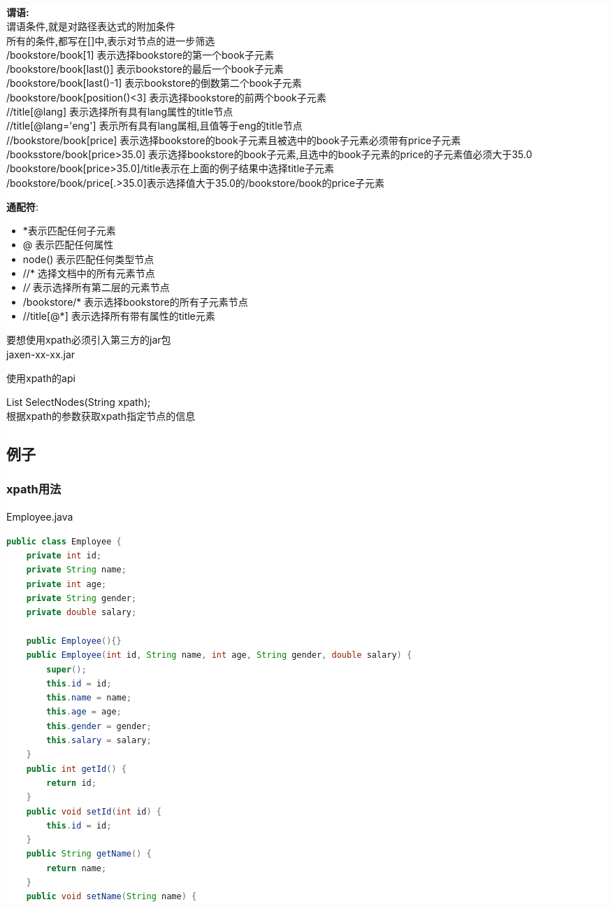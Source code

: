 

**谓语:**  
   谓语条件,就是对路径表达式的附加条件  
   所有的条件,都写在[]中,表示对节点的进一步筛选  
 /bookstore/book[1] 表示选择bookstore的第一个book子元素  
 /bookstore/book[last()] 表示bookstore的最后一个book子元素  
 /bookstore/book[last()-1] 表示bookstore的倒数第二个book子元素  
 /bookstore/book[position()<3] 表示选择bookstore的前两个book子元素  
 //title[@lang] 表示选择所有具有lang属性的title节点  
 //title[@lang='eng'] 表示所有具有lang属相,且值等于eng的title节点  
 //bookstore/book[price]  表示选择bookstore的book子元素且被选中的book子元素必须带有price子元素  
 /booksstore/book[price>35.0] 表示选择bookstore的book子元素,且选中的book子元素的price的子元素值必须大于35.0  
 /bookstore/book[price>35.0]/title表示在上面的例子结果中选择title子元素  
 /bookstore/book/price[.>35.0]表示选择值大于35.0的/bookstore/book的price子元素  

**通配符**:  
 - *表示匹配任何子元素
 - @  表示匹配任何属性
 - node()  表示匹配任何类型节点
 - //*     选择文档中的所有元素节点
 - /*/*    表示选择所有第二层的元素节点
 - /bookstore/*   表示选择bookstore的所有子元素节点
 - //title[@*]    表示选择所有带有属性的title元素
  
要想使用xpath必须引入第三方的jar包  
   jaxen-xx-xx.jar  
   
使用xpath的api  

 List SelectNodes(String xpath);  
   根据xpath的参数获取xpath指定节点的信息  

## 例子


### xpath用法

Employee.java

```java
public class Employee {
	private int id;
	private String name;
	private int age;
	private String gender;
	private double salary;
	
	public Employee(){}
	public Employee(int id, String name, int age, String gender, double salary) {
		super();
		this.id = id;
		this.name = name;
		this.age = age;
		this.gender = gender;
		this.salary = salary;
	}
	public int getId() {
		return id;
	}
	public void setId(int id) {
		this.id = id;
	}
	public String getName() {
		return name;
	}
	public void setName(String name) {
```